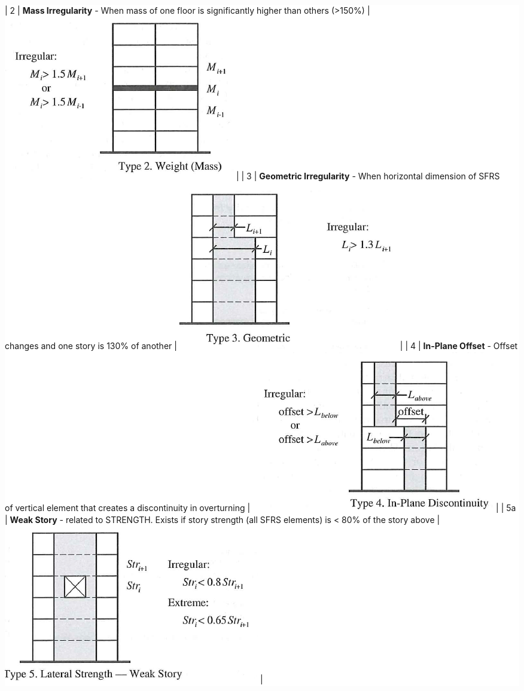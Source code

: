 | 2    | **Mass Irregularity** - When mass of one floor is significantly higher than others (>150%)                                                                        | <img src="/assets/img/blog/seismic16.png"/> |
| 3    | **Geometric Irregularity** - When horizontal dimension of SFRS changes and one story is 130% of another                                                                   | <img src="/assets/img/blog/seismic17.png"/> |
| 4    | **In-Plane Offset** - Offset of vertical element that creates a discontinuity in overturning                                                                          | <img src="/assets/img/blog/seismic18.png"/> |
| 5a   | **Weak Story** - related to STRENGTH. Exists if story strength (all SFRS elements) is < 80% of the story above                                                                               | <img src="/assets/img/blog/seismic19.png"/> |
